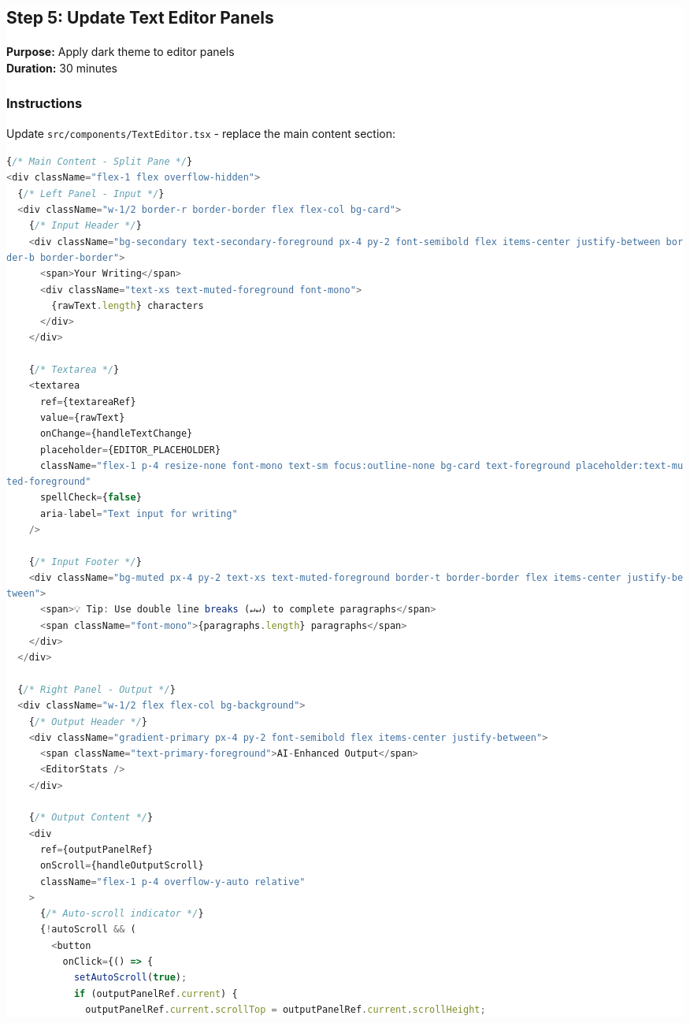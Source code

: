## Step 5: Update Text Editor Panels

**Purpose:** Apply dark theme to editor panels  
**Duration:** 30 minutes

### Instructions

Update `src/components/TextEditor.tsx` - replace the main content section:

```typescript
{/* Main Content - Split Pane */}
<div className="flex-1 flex overflow-hidden">
  {/* Left Panel - Input */}
  <div className="w-1/2 border-r border-border flex flex-col bg-card">
    {/* Input Header */}
    <div className="bg-secondary text-secondary-foreground px-4 py-2 font-semibold flex items-center justify-between border-b border-border">
      <span>Your Writing</span>
      <div className="text-xs text-muted-foreground font-mono">
        {rawText.length} characters
      </div>
    </div>

    {/* Textarea */}
    <textarea
      ref={textareaRef}
      value={rawText}
      onChange={handleTextChange}
      placeholder={EDITOR_PLACEHOLDER}
      className="flex-1 p-4 resize-none font-mono text-sm focus:outline-none bg-card text-foreground placeholder:text-muted-foreground"
      spellCheck={false}
      aria-label="Text input for writing"
    />

    {/* Input Footer */}
    <div className="bg-muted px-4 py-2 text-xs text-muted-foreground border-t border-border flex items-center justify-between">
      <span>💡 Tip: Use double line breaks (↵↵) to complete paragraphs</span>
      <span className="font-mono">{paragraphs.length} paragraphs</span>
    </div>
  </div>

  {/* Right Panel - Output */}
  <div className="w-1/2 flex flex-col bg-background">
    {/* Output Header */}
    <div className="gradient-primary px-4 py-2 font-semibold flex items-center justify-between">
      <span className="text-primary-foreground">AI-Enhanced Output</span>
      <EditorStats />
    </div>

    {/* Output Content */}
    <div
      ref={outputPanelRef}
      onScroll={handleOutputScroll}
      className="flex-1 p-4 overflow-y-auto relative"
    >
      {/* Auto-scroll indicator */}
      {!autoScroll && (
        <button
          onClick={() => {
            setAutoScroll(true);
            if (outputPanelRef.current) {
              outputPanelRef.current.scrollTop = outputPanelRef.current.scrollHeight;
```